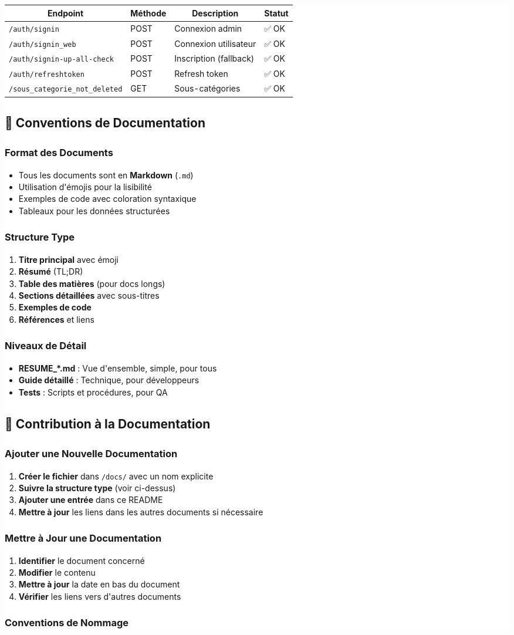 | Endpoint | Méthode | Description | Statut |
|----------|---------|-------------|--------|
| `/auth/signin` | POST | Connexion admin | ✅ OK |
| `/auth/signin_web` | POST | Connexion utilisateur | ✅ OK |
| `/auth/signin-up-all-check` | POST | Inscription (fallback) | ✅ OK |
| `/auth/refreshtoken` | POST | Refresh token | ✅ OK |
| `/sous_categorie_not_deleted` | GET | Sous-catégories | ✅ OK |

## 📝 Conventions de Documentation

### Format des Documents
- Tous les documents sont en **Markdown** (`.md`)
- Utilisation d'émojis pour la lisibilité
- Exemples de code avec coloration syntaxique
- Tableaux pour les données structurées

### Structure Type
1. **Titre principal** avec émoji
2. **Résumé** (TL;DR)
3. **Table des matières** (pour docs longs)
4. **Sections détaillées** avec sous-titres
5. **Exemples de code**
6. **Références** et liens

### Niveaux de Détail
- **RESUME_*.md** : Vue d'ensemble, simple, pour tous
- **Guide détaillé** : Technique, pour développeurs
- **Tests** : Scripts et procédures, pour QA

## 🤝 Contribution à la Documentation

### Ajouter une Nouvelle Documentation

1. **Créer le fichier** dans `/docs/` avec un nom explicite
2. **Suivre la structure type** (voir ci-dessus)
3. **Ajouter une entrée** dans ce README
4. **Mettre à jour** les liens dans les autres documents si nécessaire

### Mettre à Jour une Documentation

1. **Identifier** le document concerné
2. **Modifier** le contenu
3. **Mettre à jour** la date en bas du document
4. **Vérifier** les liens vers d'autres documents

### Conventions de Nommage
